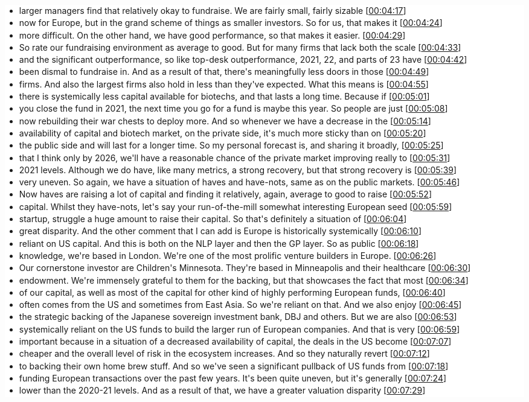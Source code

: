 *  larger managers find that relatively okay to fundraise. We are fairly small, fairly sizable [[00:04:17](https://www.youtube.com/watch?v=lner2xIX1B0&t=257.76s)]
*  now for Europe, but in the grand scheme of things as smaller investors. So for us, that makes it [[00:04:24](https://www.youtube.com/watch?v=lner2xIX1B0&t=264.64s)]
*  more difficult. On the other hand, we have good performance, so that makes it easier. [[00:04:29](https://www.youtube.com/watch?v=lner2xIX1B0&t=269.52s)]
*  So rate our fundraising environment as average to good. But for many firms that lack both the scale [[00:04:33](https://www.youtube.com/watch?v=lner2xIX1B0&t=273.44s)]
*  and the significant outperformance, so like top-desk outperformance, 2021, 22, and parts of 23 have [[00:04:42](https://www.youtube.com/watch?v=lner2xIX1B0&t=282.08s)]
*  been dismal to fundraise in. And as a result of that, there's meaningfully less doors in those [[00:04:49](https://www.youtube.com/watch?v=lner2xIX1B0&t=289.12s)]
*  firms. And also the largest firms also hold in less than they've expected. What this means is [[00:04:55](https://www.youtube.com/watch?v=lner2xIX1B0&t=295.36s)]
*  there is systemically less capital available for biotechs, and that lasts a long time. Because if [[00:05:01](https://www.youtube.com/watch?v=lner2xIX1B0&t=301.52000000000004s)]
*  you close the fund in 2021, the next time you go for a fund is maybe this year. So people are just [[00:05:08](https://www.youtube.com/watch?v=lner2xIX1B0&t=308.24s)]
*  now rebuilding their war chests to deploy more. And so whenever we have a decrease in the [[00:05:14](https://www.youtube.com/watch?v=lner2xIX1B0&t=314.88s)]
*  availability of capital and biotech market, on the private side, it's much more sticky than on [[00:05:20](https://www.youtube.com/watch?v=lner2xIX1B0&t=320.64s)]
*  the public side and will last for a longer time. So my personal forecast is, and sharing it broadly, [[00:05:25](https://www.youtube.com/watch?v=lner2xIX1B0&t=325.52s)]
*  that I think only by 2026, we'll have a reasonable chance of the private market improving really to [[00:05:31](https://www.youtube.com/watch?v=lner2xIX1B0&t=331.84s)]
*  2021 levels. Although we do have, like many metrics, a strong recovery, but that strong recovery is [[00:05:39](https://www.youtube.com/watch?v=lner2xIX1B0&t=339.44s)]
*  very uneven. So again, we have a situation of haves and have-nots, same as on the public markets. [[00:05:46](https://www.youtube.com/watch?v=lner2xIX1B0&t=346.48s)]
*  Now haves are raising a lot of capital and finding it relatively, again, average to good to raise [[00:05:52](https://www.youtube.com/watch?v=lner2xIX1B0&t=352.08000000000004s)]
*  capital. Whilst they have-nots, let's say your run-of-the-mill somewhat interesting European seed [[00:05:59](https://www.youtube.com/watch?v=lner2xIX1B0&t=359.20000000000005s)]
*  startup, struggle a huge amount to raise their capital. So that's definitely a situation of [[00:06:04](https://www.youtube.com/watch?v=lner2xIX1B0&t=364.88s)]
*  great disparity. And the other comment that I can add is Europe is historically systemically [[00:06:10](https://www.youtube.com/watch?v=lner2xIX1B0&t=370.64s)]
*  reliant on US capital. And this is both on the NLP layer and then the GP layer. So as public [[00:06:18](https://www.youtube.com/watch?v=lner2xIX1B0&t=378.32s)]
*  knowledge, we're based in London. We're one of the most prolific venture builders in Europe. [[00:06:26](https://www.youtube.com/watch?v=lner2xIX1B0&t=386.08s)]
*  Our cornerstone investor are Children's Minnesota. They're based in Minneapolis and their healthcare [[00:06:30](https://www.youtube.com/watch?v=lner2xIX1B0&t=390.08s)]
*  endowment. We're immensely grateful to them for the backing, but that showcases the fact that most [[00:06:34](https://www.youtube.com/watch?v=lner2xIX1B0&t=394.48s)]
*  of our capital, as well as most of the capital for other kind of highly performing European funds, [[00:06:40](https://www.youtube.com/watch?v=lner2xIX1B0&t=400.96000000000004s)]
*  often comes from the US and sometimes from East Asia. So we're reliant on that. And we also enjoy [[00:06:45](https://www.youtube.com/watch?v=lner2xIX1B0&t=405.68s)]
*  the strategic backing of the Japanese sovereign investment bank, DBJ and others. But we are also [[00:06:53](https://www.youtube.com/watch?v=lner2xIX1B0&t=413.52000000000004s)]
*  systemically reliant on the US funds to build the larger run of European companies. And that is very [[00:06:59](https://www.youtube.com/watch?v=lner2xIX1B0&t=419.68s)]
*  important because in a situation of a decreased availability of capital, the deals in the US become [[00:07:07](https://www.youtube.com/watch?v=lner2xIX1B0&t=427.36s)]
*  cheaper and the overall level of risk in the ecosystem increases. And so they naturally revert [[00:07:12](https://www.youtube.com/watch?v=lner2xIX1B0&t=432.8s)]
*  to backing their own home brew stuff. And so we've seen a significant pullback of US funds from [[00:07:18](https://www.youtube.com/watch?v=lner2xIX1B0&t=438.08s)]
*  funding European transactions over the past few years. It's been quite uneven, but it's generally [[00:07:24](https://www.youtube.com/watch?v=lner2xIX1B0&t=444.0s)]
*  lower than the 2020-21 levels. And as a result of that, we have a greater valuation disparity [[00:07:29](https://www.youtube.com/watch?v=lner2xIX1B0&t=449.28s)]